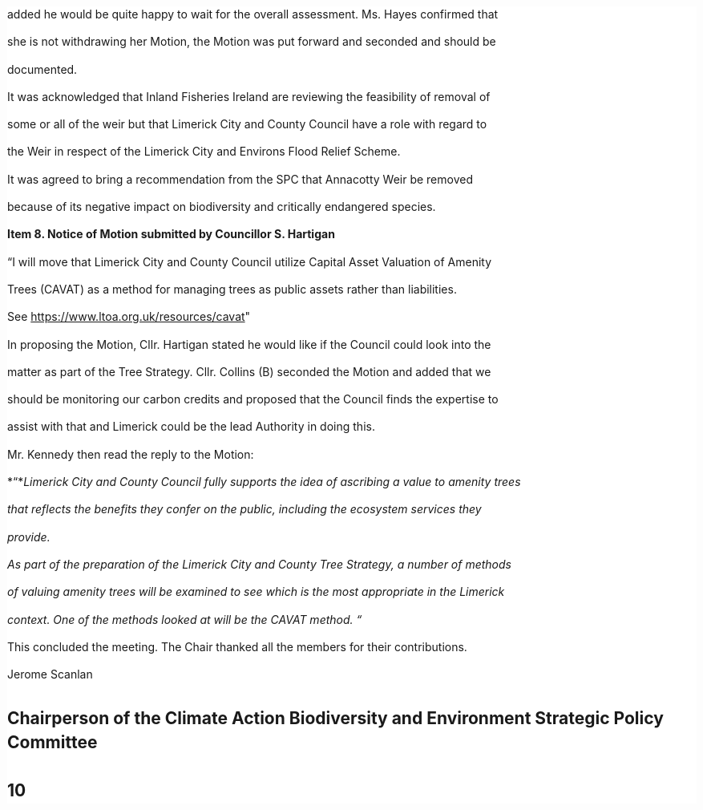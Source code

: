 added he would be quite happy to wait for the overall assessment. Ms. Hayes confirmed that

she is not withdrawing her Motion, the Motion was put forward and seconded and should be

documented.

It was acknowledged that Inland Fisheries Ireland are reviewing the feasibility of removal of

some or all of the weir but that Limerick City and County Council have a role with regard to

the Weir in respect of the Limerick City and Environs Flood Relief Scheme.

It was agreed to bring a recommendation from the SPC that Annacotty Weir be removed

because of its negative impact on biodiversity and critically endangered species.

**Item 8. Notice of Motion submitted by Councillor S. Hartigan**

“I will move that Limerick City and County Council utilize Capital Asset Valuation of Amenity

Trees (CAVAT) as a method for managing trees as public assets rather than liabilities.

See https://www.ltoa.org.uk/resources/cavat"

In proposing the Motion, Cllr. Hartigan stated he would like if the Council could look into the

matter as part of the Tree Strategy. Cllr. Collins (B) seconded the Motion and added that we

should be monitoring our carbon credits and proposed that the Council finds the expertise to

assist with that and Limerick could be the lead Authority in doing this.

Mr. Kennedy then read the reply to the Motion:

*“**Limerick City and County Council fully supports the idea of ascribing a value to amenity trees*

*that reflects the benefits they confer on the public, including the ecosystem services they*

*provide.*

*As part of the preparation of the Limerick City and County Tree Strategy, a number of methods*

*of valuing amenity trees will be examined to see which is the most appropriate in the Limerick*

*context. One of the methods looked at will be the CAVAT method.* *“*

This concluded the meeting. The Chair thanked all the members for their contributions.

Jerome Scanlan

**Chairperson of the Climate Action Biodiversity and Environment Strategic Policy Committee**
---
10
---
